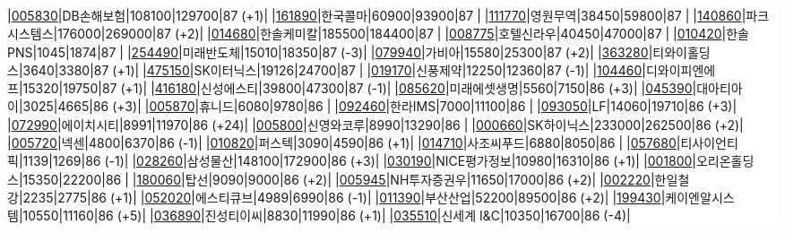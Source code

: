 |[005830](https://finance.daum.net/quotes/A005830)|DB손해보험|108100|129700|87 (+1)|
|[161890](https://finance.daum.net/quotes/A161890)|한국콜마|60900|93900|87 |
|[111770](https://finance.daum.net/quotes/A111770)|영원무역|38450|59800|87 |
|[140860](https://finance.daum.net/quotes/A140860)|파크시스템스|176000|269000|87 (+2)|
|[014680](https://finance.daum.net/quotes/A014680)|한솔케미칼|185500|184400|87 |
|[008775](https://finance.daum.net/quotes/A008775)|호텔신라우|40450|47000|87 |
|[010420](https://finance.daum.net/quotes/A010420)|한솔PNS|1045|1874|87 |
|[254490](https://finance.daum.net/quotes/A254490)|미래반도체|15010|18350|87 (-3)|
|[079940](https://finance.daum.net/quotes/A079940)|가비아|15580|25300|87 (+2)|
|[363280](https://finance.daum.net/quotes/A363280)|티와이홀딩스|3640|3380|87 (+1)|
|[475150](https://finance.daum.net/quotes/A475150)|SK이터닉스|19126|24700|87 |
|[019170](https://finance.daum.net/quotes/A019170)|신풍제약|12250|12360|87 (-1)|
|[104460](https://finance.daum.net/quotes/A104460)|디와이피엔에프|15320|19750|87 (+1)|
|[416180](https://finance.daum.net/quotes/A416180)|신성에스티|39800|47300|87 (-1)|
|[085620](https://finance.daum.net/quotes/A085620)|미래에셋생명|5560|7150|86 (+3)|
|[045390](https://finance.daum.net/quotes/A045390)|대아티아이|3025|4665|86 (+3)|
|[005870](https://finance.daum.net/quotes/A005870)|휴니드|6080|9780|86 |
|[092460](https://finance.daum.net/quotes/A092460)|한라IMS|7000|11100|86 |
|[093050](https://finance.daum.net/quotes/A093050)|LF|14060|19710|86 (+3)|
|[072990](https://finance.daum.net/quotes/A072990)|에이치시티|8991|11970|86 (+24)|
|[005800](https://finance.daum.net/quotes/A005800)|신영와코루|8990|13290|86 |
|[000660](https://finance.daum.net/quotes/A000660)|SK하이닉스|233000|262500|86 (+2)|
|[005720](https://finance.daum.net/quotes/A005720)|넥센|4800|6370|86 (-1)|
|[010820](https://finance.daum.net/quotes/A010820)|퍼스텍|3090|4590|86 (+1)|
|[014710](https://finance.daum.net/quotes/A014710)|사조씨푸드|6880|8050|86 |
|[057680](https://finance.daum.net/quotes/A057680)|티사이언티픽|1139|1269|86 (-1)|
|[028260](https://finance.daum.net/quotes/A028260)|삼성물산|148100|172900|86 (+3)|
|[030190](https://finance.daum.net/quotes/A030190)|NICE평가정보|10980|16310|86 (+1)|
|[001800](https://finance.daum.net/quotes/A001800)|오리온홀딩스|15350|22200|86 |
|[180060](https://finance.daum.net/quotes/A180060)|탑선|9090|9000|86 (+2)|
|[005945](https://finance.daum.net/quotes/A005945)|NH투자증권우|11650|17000|86 (+2)|
|[002220](https://finance.daum.net/quotes/A002220)|한일철강|2235|2775|86 (+1)|
|[052020](https://finance.daum.net/quotes/A052020)|에스티큐브|4989|6990|86 (-1)|
|[011390](https://finance.daum.net/quotes/A011390)|부산산업|52200|89500|86 (+2)|
|[199430](https://finance.daum.net/quotes/A199430)|케이엔알시스템|10550|11160|86 (+5)|
|[036890](https://finance.daum.net/quotes/A036890)|진성티이씨|8830|11990|86 (+1)|
|[035510](https://finance.daum.net/quotes/A035510)|신세계 I&C|10350|16700|86 (-4)|